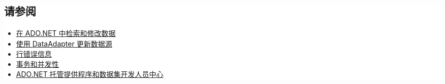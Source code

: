 ## <a name="see-also"></a>请参阅
- [在 ADO.NET 中检索和修改数据](../../../../docs/framework/data/adonet/retrieving-and-modifying-data.md)
- [使用 DataAdapter 更新数据源](../../../../docs/framework/data/adonet/updating-data-sources-with-dataadapters.md)
- [行错误信息](../../../../docs/framework/data/adonet/dataset-datatable-dataview/row-error-information.md)
- [事务和并发性](../../../../docs/framework/data/adonet/transactions-and-concurrency.md)
- [ADO.NET 托管提供程序和数据集开发人员中心](https://go.microsoft.com/fwlink/?LinkId=217917)
